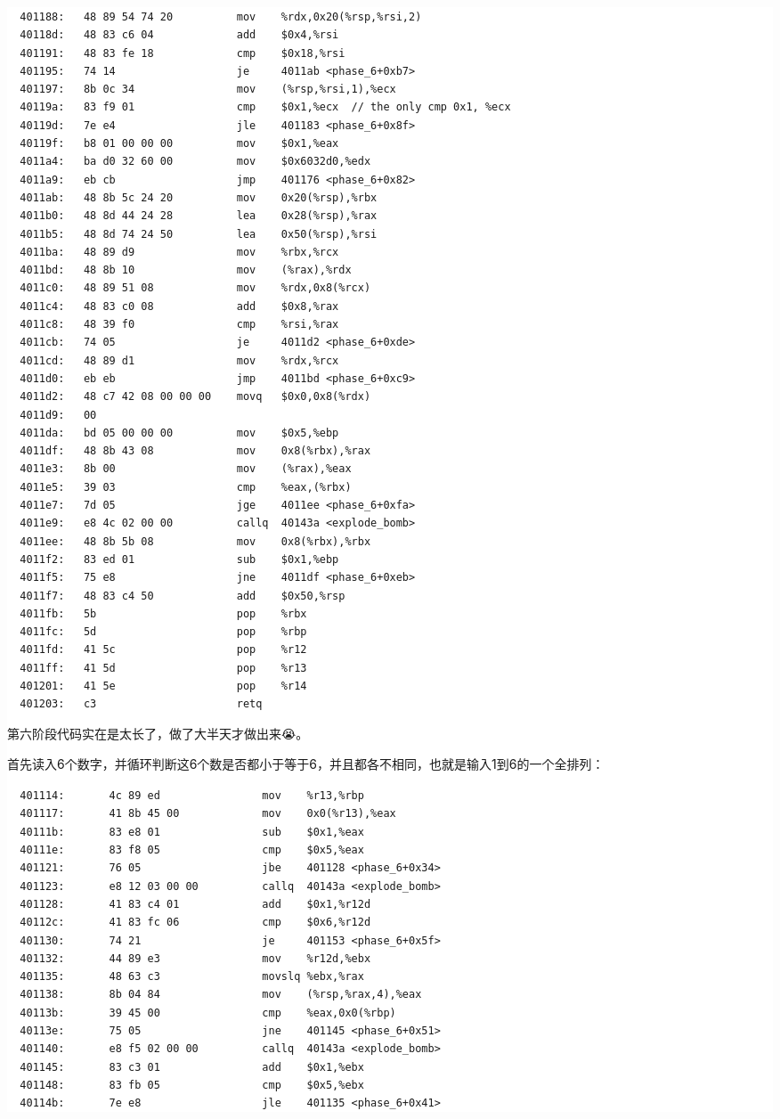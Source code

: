 ```assembly
  401188:	48 89 54 74 20       	mov    %rdx,0x20(%rsp,%rsi,2)
  40118d:	48 83 c6 04          	add    $0x4,%rsi
  401191:	48 83 fe 18          	cmp    $0x18,%rsi
  401195:	74 14                	je     4011ab <phase_6+0xb7>
  401197:	8b 0c 34             	mov    (%rsp,%rsi,1),%ecx
  40119a:	83 f9 01             	cmp    $0x1,%ecx  // the only cmp 0x1, %ecx
  40119d:	7e e4                	jle    401183 <phase_6+0x8f>
  40119f:	b8 01 00 00 00       	mov    $0x1,%eax
  4011a4:	ba d0 32 60 00       	mov    $0x6032d0,%edx
  4011a9:	eb cb                	jmp    401176 <phase_6+0x82>
  4011ab:	48 8b 5c 24 20       	mov    0x20(%rsp),%rbx
  4011b0:	48 8d 44 24 28       	lea    0x28(%rsp),%rax
  4011b5:	48 8d 74 24 50       	lea    0x50(%rsp),%rsi
  4011ba:	48 89 d9             	mov    %rbx,%rcx
  4011bd:	48 8b 10             	mov    (%rax),%rdx
  4011c0:	48 89 51 08          	mov    %rdx,0x8(%rcx)
  4011c4:	48 83 c0 08          	add    $0x8,%rax
  4011c8:	48 39 f0             	cmp    %rsi,%rax
  4011cb:	74 05                	je     4011d2 <phase_6+0xde>
  4011cd:	48 89 d1             	mov    %rdx,%rcx
  4011d0:	eb eb                	jmp    4011bd <phase_6+0xc9>
  4011d2:	48 c7 42 08 00 00 00 	movq   $0x0,0x8(%rdx)
  4011d9:	00 
  4011da:	bd 05 00 00 00       	mov    $0x5,%ebp
  4011df:	48 8b 43 08          	mov    0x8(%rbx),%rax
  4011e3:	8b 00                	mov    (%rax),%eax
  4011e5:	39 03                	cmp    %eax,(%rbx)
  4011e7:	7d 05                	jge    4011ee <phase_6+0xfa>
  4011e9:	e8 4c 02 00 00       	callq  40143a <explode_bomb>
  4011ee:	48 8b 5b 08          	mov    0x8(%rbx),%rbx
  4011f2:	83 ed 01             	sub    $0x1,%ebp
  4011f5:	75 e8                	jne    4011df <phase_6+0xeb>
  4011f7:	48 83 c4 50          	add    $0x50,%rsp
  4011fb:	5b                   	pop    %rbx
  4011fc:	5d                   	pop    %rbp
  4011fd:	41 5c                	pop    %r12
  4011ff:	41 5d                	pop    %r13
  401201:	41 5e                	pop    %r14
  401203:	c3                   	retq   
```

第六阶段代码实在是太长了，做了大半天才做出来:sob:。

首先读入6个数字，并循环判断这6个数是否都小于等于6，并且都各不相同，也就是输入1到6的一个全排列：

```assembly
  401114:       4c 89 ed                mov    %r13,%rbp
  401117:       41 8b 45 00             mov    0x0(%r13),%eax
  40111b:       83 e8 01                sub    $0x1,%eax
  40111e:       83 f8 05                cmp    $0x5,%eax
  401121:       76 05                   jbe    401128 <phase_6+0x34>
  401123:       e8 12 03 00 00          callq  40143a <explode_bomb>
  401128:       41 83 c4 01             add    $0x1,%r12d
  40112c:       41 83 fc 06             cmp    $0x6,%r12d
  401130:       74 21                   je     401153 <phase_6+0x5f>
  401132:       44 89 e3                mov    %r12d,%ebx
  401135:       48 63 c3                movslq %ebx,%rax
  401138:       8b 04 84                mov    (%rsp,%rax,4),%eax
  40113b:       39 45 00                cmp    %eax,0x0(%rbp)
  40113e:       75 05                   jne    401145 <phase_6+0x51>
  401140:       e8 f5 02 00 00          callq  40143a <explode_bomb>
  401145:       83 c3 01                add    $0x1,%ebx
  401148:       83 fb 05                cmp    $0x5,%ebx
  40114b:       7e e8                   jle    401135 <phase_6+0x41>
```